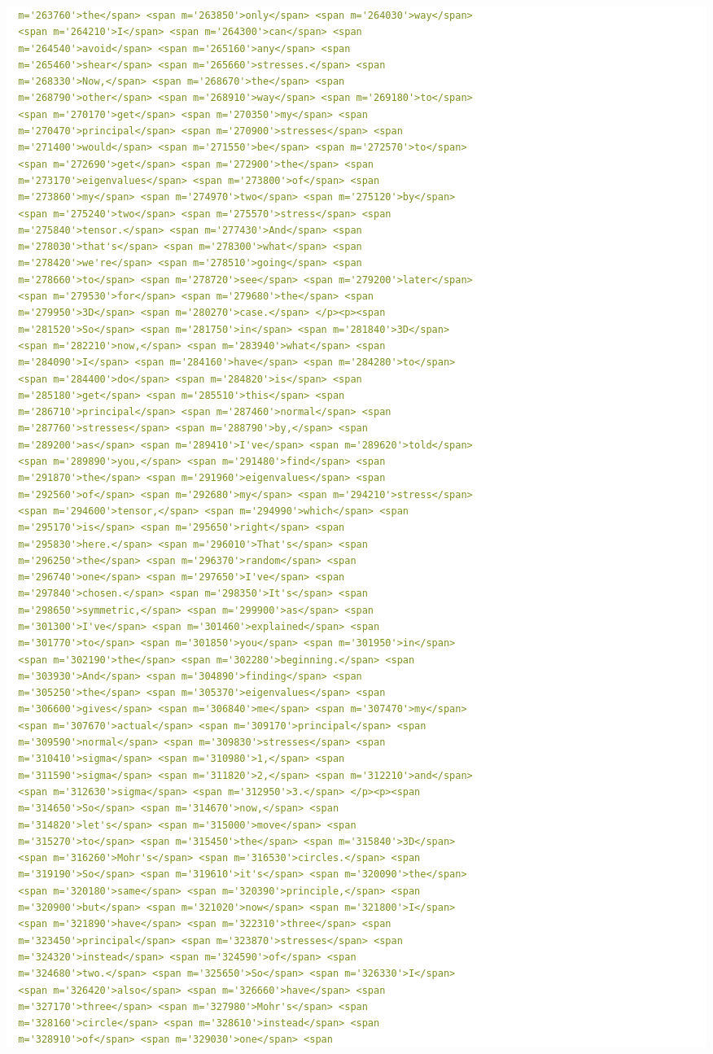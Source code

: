 ```yaml
  m='263760'>the</span> <span m='263850'>only</span> <span m='264030'>way</span>
  <span m='264210'>I</span> <span m='264300'>can</span> <span
  m='264540'>avoid</span> <span m='265160'>any</span> <span
  m='265460'>shear</span> <span m='265660'>stresses.</span> <span
  m='268330'>Now,</span> <span m='268670'>the</span> <span
  m='268790'>other</span> <span m='268910'>way</span> <span m='269180'>to</span>
  <span m='270170'>get</span> <span m='270350'>my</span> <span
  m='270470'>principal</span> <span m='270900'>stresses</span> <span
  m='271400'>would</span> <span m='271550'>be</span> <span m='272570'>to</span>
  <span m='272690'>get</span> <span m='272900'>the</span> <span
  m='273170'>eigenvalues</span> <span m='273800'>of</span> <span
  m='273860'>my</span> <span m='274970'>two</span> <span m='275120'>by</span>
  <span m='275240'>two</span> <span m='275570'>stress</span> <span
  m='275840'>tensor.</span> <span m='277430'>And</span> <span
  m='278030'>that's</span> <span m='278300'>what</span> <span
  m='278420'>we're</span> <span m='278510'>going</span> <span
  m='278660'>to</span> <span m='278720'>see</span> <span m='279200'>later</span>
  <span m='279530'>for</span> <span m='279680'>the</span> <span
  m='279950'>3D</span> <span m='280270'>case.</span> </p><p><span
  m='281520'>So</span> <span m='281750'>in</span> <span m='281840'>3D</span>
  <span m='282210'>now,</span> <span m='283940'>what</span> <span
  m='284090'>I</span> <span m='284160'>have</span> <span m='284280'>to</span>
  <span m='284400'>do</span> <span m='284820'>is</span> <span
  m='285180'>get</span> <span m='285510'>this</span> <span
  m='286710'>principal</span> <span m='287460'>normal</span> <span
  m='287760'>stresses</span> <span m='288790'>by,</span> <span
  m='289200'>as</span> <span m='289410'>I've</span> <span m='289620'>told</span>
  <span m='289890'>you,</span> <span m='291480'>find</span> <span
  m='291870'>the</span> <span m='291960'>eigenvalues</span> <span
  m='292560'>of</span> <span m='292680'>my</span> <span m='294210'>stress</span>
  <span m='294600'>tensor,</span> <span m='294990'>which</span> <span
  m='295170'>is</span> <span m='295650'>right</span> <span
  m='295830'>here.</span> <span m='296010'>That's</span> <span
  m='296250'>the</span> <span m='296370'>random</span> <span
  m='296740'>one</span> <span m='297650'>I've</span> <span
  m='297840'>chosen.</span> <span m='298350'>It's</span> <span
  m='298650'>symmetric,</span> <span m='299900'>as</span> <span
  m='301300'>I've</span> <span m='301460'>explained</span> <span
  m='301770'>to</span> <span m='301850'>you</span> <span m='301950'>in</span>
  <span m='302190'>the</span> <span m='302280'>beginning.</span> <span
  m='303930'>And</span> <span m='304890'>finding</span> <span
  m='305250'>the</span> <span m='305370'>eigenvalues</span> <span
  m='306600'>gives</span> <span m='306840'>me</span> <span m='307470'>my</span>
  <span m='307670'>actual</span> <span m='309170'>principal</span> <span
  m='309590'>normal</span> <span m='309830'>stresses</span> <span
  m='310410'>sigma</span> <span m='310980'>1,</span> <span
  m='311590'>sigma</span> <span m='311820'>2,</span> <span m='312210'>and</span>
  <span m='312630'>sigma</span> <span m='312950'>3.</span> </p><p><span
  m='314650'>So</span> <span m='314670'>now,</span> <span
  m='314820'>let's</span> <span m='315000'>move</span> <span
  m='315270'>to</span> <span m='315450'>the</span> <span m='315840'>3D</span>
  <span m='316260'>Mohr's</span> <span m='316530'>circles.</span> <span
  m='319190'>So</span> <span m='319610'>it's</span> <span m='320090'>the</span>
  <span m='320180'>same</span> <span m='320390'>principle,</span> <span
  m='320900'>but</span> <span m='321020'>now</span> <span m='321800'>I</span>
  <span m='321890'>have</span> <span m='322310'>three</span> <span
  m='323450'>principal</span> <span m='323870'>stresses</span> <span
  m='324320'>instead</span> <span m='324590'>of</span> <span
  m='324680'>two.</span> <span m='325650'>So</span> <span m='326330'>I</span>
  <span m='326420'>also</span> <span m='326660'>have</span> <span
  m='327170'>three</span> <span m='327980'>Mohr's</span> <span
  m='328160'>circle</span> <span m='328610'>instead</span> <span
  m='328910'>of</span> <span m='329030'>one</span> <span
```